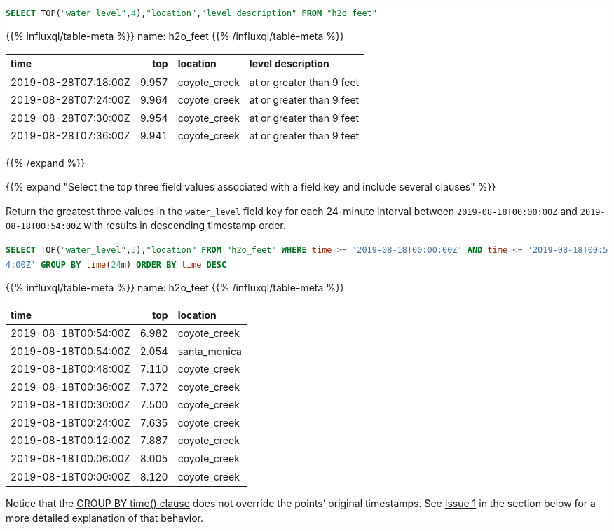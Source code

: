 ```sql
SELECT TOP("water_level",4),"location","level description" FROM "h2o_feet"
```

{{% influxql/table-meta %}}
name: h2o_feet
{{% /influxql/table-meta %}}

| time                 |   top | location     | level description         |
| :------------------- | ----: | :----------- | :------------------------ |
| 2019-08-28T07:18:00Z | 9.957 | coyote_creek | at or greater than 9 feet |
| 2019-08-28T07:24:00Z | 9.964 | coyote_creek | at or greater than 9 feet |
| 2019-08-28T07:30:00Z | 9.954 | coyote_creek | at or greater than 9 feet |
| 2019-08-28T07:36:00Z | 9.941 | coyote_creek | at or greater than 9 feet |

{{% /expand %}}

{{% expand "Select the top three field values associated with a field key and include several clauses" %}}

Return the greatest three values in the `water_level` field key for each 24-minute
[interval](/influxdb/v2.4/query-data/influxql/explore-data/group-by/#basic-group-by-time-syntax)
between `2019-08-18T00:00:00Z` and `2019-08-18T00:54:00Z` with results in
[descending timestamp](/influxdb/v2.4/query-data/influxql/explore-data/order-by/) order.

```sql
SELECT TOP("water_level",3),"location" FROM "h2o_feet" WHERE time >= '2019-08-18T00:00:00Z' AND time <= '2019-08-18T00:54:00Z' GROUP BY time(24m) ORDER BY time DESC
```

{{% influxql/table-meta %}}
name: h2o_feet
{{% /influxql/table-meta %}}

| time                 |   top | location     |
| :------------------- | ----: | :----------- |
| 2019-08-18T00:54:00Z | 6.982 | coyote_creek |
| 2019-08-18T00:54:00Z | 2.054 | santa_monica |
| 2019-08-18T00:48:00Z | 7.110 | coyote_creek |
| 2019-08-18T00:36:00Z | 7.372 | coyote_creek |
| 2019-08-18T00:30:00Z | 7.500 | coyote_creek |
| 2019-08-18T00:24:00Z | 7.635 | coyote_creek |
| 2019-08-18T00:12:00Z | 7.887 | coyote_creek |
| 2019-08-18T00:06:00Z | 8.005 | coyote_creek |
| 2019-08-18T00:00:00Z | 8.120 | coyote_creek |

Notice that the [GROUP BY time() clause](/influxdb/v2.4/query-data/influxql/explore-data/group-by/#group-by-time-intervals) does not override the points’ original timestamps.
See [Issue 1](#top-with-a-group-by-time-clause) in the section below for a more detailed explanation of that behavior.
